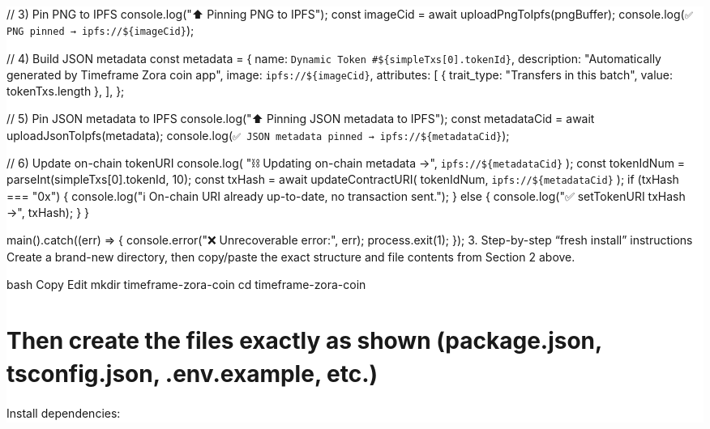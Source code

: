  // 3) Pin PNG to IPFS
  console.log("⬆️ Pinning PNG to IPFS");
  const imageCid = await uploadPngToIpfs(pngBuffer);
  console.log(`✅ PNG pinned → ipfs://${imageCid}`);

  // 4) Build JSON metadata
  const metadata = {
    name: `Dynamic Token #${simpleTxs[0].tokenId}`,
    description: "Automatically generated by Timeframe Zora coin app",
    image: `ipfs://${imageCid}`,
    attributes: [
      { trait_type: "Transfers in this batch", value: tokenTxs.length },
    ],
  };

  // 5) Pin JSON metadata to IPFS
  console.log("⬆️ Pinning JSON metadata to IPFS");
  const metadataCid = await uploadJsonToIpfs(metadata);
  console.log(`✅ JSON metadata pinned → ipfs://${metadataCid}`);

  // 6) Update on-chain tokenURI
  console.log(
    "⛓ Updating on-chain metadata →",
    `ipfs://${metadataCid}`
  );
  const tokenIdNum = parseInt(simpleTxs[0].tokenId, 10);
  const txHash = await updateContractURI(
    tokenIdNum,
    `ipfs://${metadataCid}`
  );
  if (txHash === "0x") {
    console.log("ℹ️ On-chain URI already up-to-date, no transaction sent.");
  } else {
    console.log("✅ setTokenURI txHash →", txHash);
  }
}

main().catch((err) => {
  console.error("❌ Unrecoverable error:", err);
  process.exit(1);
});
3. Step-by-step “fresh install” instructions
Create a brand-new directory, then copy/paste the exact structure and file contents from Section 2 above.

bash
Copy
Edit
mkdir timeframe-zora-coin
cd timeframe-zora-coin
# Then create the files exactly as shown (package.json, tsconfig.json, .env.example, etc.)
Install dependencies:
